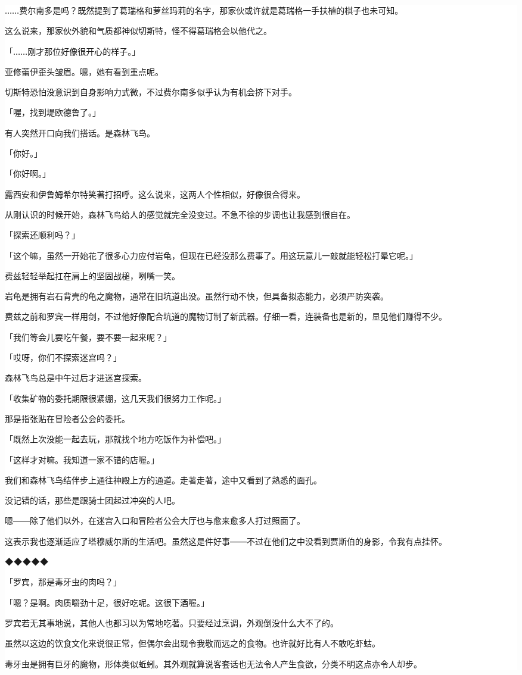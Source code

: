 ……费尔南多是吗？既然提到了葛瑞格和萝丝玛莉的名字，那家伙或许就是葛瑞格一手扶植的棋子也未可知。

这么说来，那家伙外貌和气质都神似切斯特，怪不得葛瑞格会以他代之。

「……刚才那位好像很开心的样子。」

亚修蕾伊歪头皱眉。嗯，她有看到重点呢。

切斯特恐怕没意识到自身影响力式微，不过费尔南多似乎认为有机会挤下对手。

「喔，找到堤欧德鲁了。」

有人突然开口向我们搭话。是森林飞鸟。

「你好。」

「你好啊。」

露西安和伊鲁姆希尔特笑著打招呼。这么说来，这两人个性相似，好像很合得来。

从刚认识的时候开始，森林飞鸟给人的感觉就完全没变过。不急不徐的步调也让我感到很自在。

「探索还顺利吗？」

「这个嘛，虽然一开始花了很多心力应付岩龟，但现在已经没那么费事了。用这玩意儿一敲就能轻松打晕它呢。」

费兹轻轻举起扛在肩上的坚固战槌，咧嘴一笑。

岩龟是拥有岩石背壳的龟之魔物，通常在旧坑道出没。虽然行动不快，但具备拟态能力，必须严防突袭。

费兹之前和罗宾一样用剑，不过他好像配合坑道的魔物订制了新武器。仔细一看，连装备也是新的，显见他们赚得不少。

「我们等会儿要吃午餐，要不要一起来呢？」

「哎呀，你们不探索迷宫吗？」

森林飞鸟总是中午过后才进迷宫探索。

「收集矿物的委托期限很紧绷，这几天我们很努力工作呢。」

那是指张贴在冒险者公会的委托。

「既然上次没能一起去玩，那就找个地方吃饭作为补偿吧。」

「这样才对嘛。我知道一家不错的店喔。」

我们和森林飞鸟结伴步上通往神殿上方的通道。走著走著，途中又看到了熟悉的面孔。

没记错的话，那些是跟骑士团起过冲突的人吧。

嗯——除了他们以外，在迷宫入口和冒险者公会大厅也与愈来愈多人打过照面了。

这表示我也逐渐适应了塔穆威尔斯的生活吧。虽然这是件好事——不过在他们之中没看到贾斯伯的身影，令我有点挂怀。

◆◆◆◆◆

「罗宾，那是毒牙虫的肉吗？」

「嗯？是啊。肉质嚼劲十足，很好吃呢。这很下酒喔。」

罗宾若无其事地说，其他人也都习以为常地吃著。只要经过烹调，外观倒没什么大不了的。

虽然以这边的饮食文化来说很正常，但偶尔会出现令我敬而远之的食物。也许就好比有人不敢吃虾蛄。

毒牙虫是拥有巨牙的魔物，形体类似蚯蚓。其外观就算说客套话也无法令人产生食欲，分类不明这点亦令人却步。
